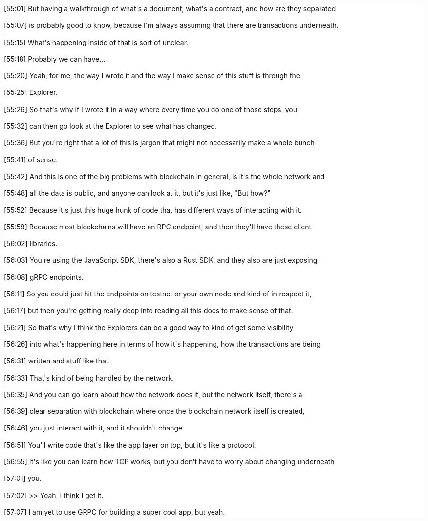 [55:01] But having a walkthrough of what's a document, what's a contract, and how are they separated

[55:07] is probably good to know, because I'm always assuming that there are transactions underneath.

[55:15] What's happening inside of that is sort of unclear.

[55:18] Probably we can have...

[55:20] Yeah, for me, the way I wrote it and the way I make sense of this stuff is through the

[55:25] Explorer.

[55:26] So that's why if I wrote it in a way where every time you do one of those steps, you

[55:32] can then go look at the Explorer to see what has changed.

[55:36] But you're right that a lot of this is jargon that might not necessarily make a whole bunch

[55:41] of sense.

[55:42] And this is one of the big problems with blockchain in general, is it's the whole network and

[55:48] all the data is public, and anyone can look at it, but it's just like, "But how?"

[55:52] Because it's just this huge hunk of code that has different ways of interacting with it.

[55:58] Because most blockchains will have an RPC endpoint, and then they'll have these client

[56:02] libraries.

[56:03] You're using the JavaScript SDK, there's also a Rust SDK, and they also are just exposing

[56:08] gRPC endpoints.

[56:11] So you could just hit the endpoints on testnet or your own node and kind of introspect it,

[56:17] but then you're getting really deep into reading all this docs to make sense of that.

[56:21] So that's why I think the Explorers can be a good way to kind of get some visibility

[56:26] into what's happening here in terms of how it's happening, how the transactions are being

[56:31] written and stuff like that.

[56:33] That's kind of being handled by the network.

[56:35] And you can go learn about how the network does it, but the network itself, there's a

[56:39] clear separation with blockchain where once the blockchain network itself is created,

[56:46] you just interact with it, and it shouldn't change.

[56:51] You'll write code that's like the app layer on top, but it's like a protocol.

[56:55] It's like you can learn how TCP works, but you don't have to worry about changing underneath

[57:01] you.

[57:02] >> Yeah, I think I get it.

[57:07] I am yet to use GRPC for building a super cool app, but yeah.
